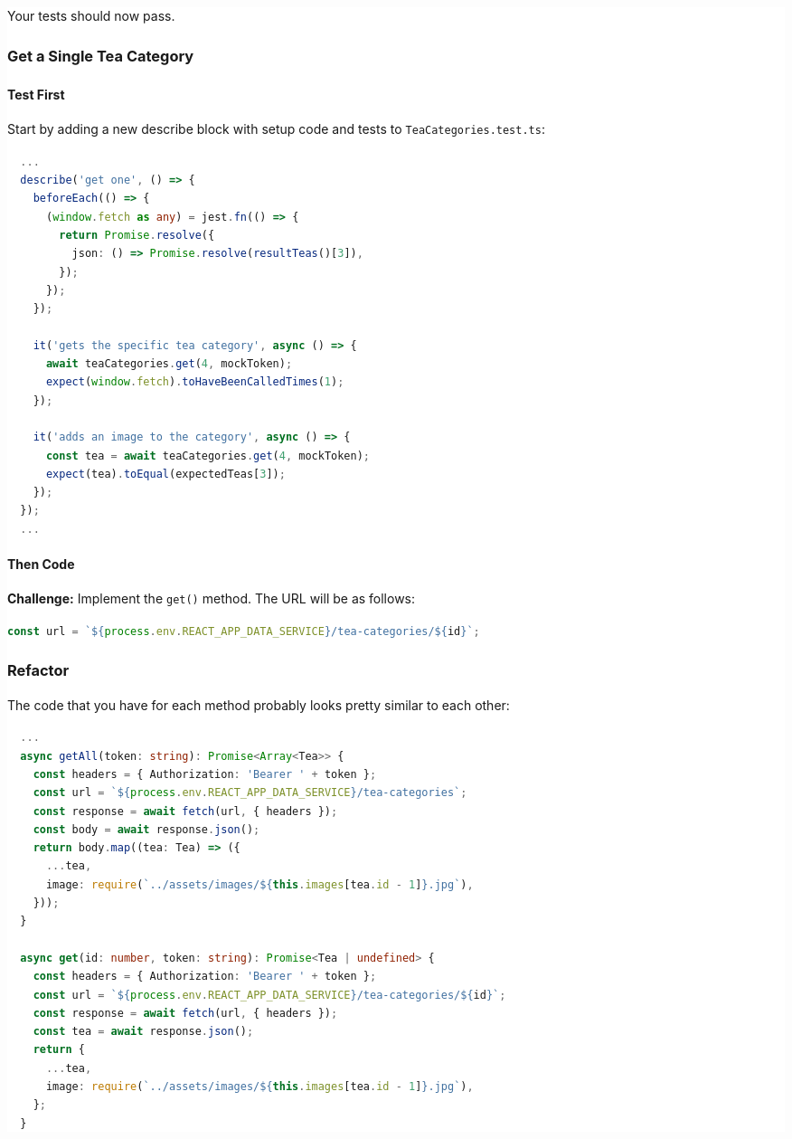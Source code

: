 Your tests should now pass.

### Get a Single Tea Category

#### Test First

Start by adding a new describe block with setup code and tests to `TeaCategories.test.ts`:

```TypeScript
  ...
  describe('get one', () => {
    beforeEach(() => {
      (window.fetch as any) = jest.fn(() => {
        return Promise.resolve({
          json: () => Promise.resolve(resultTeas()[3]),
        });
      });
    });

    it('gets the specific tea category', async () => {
      await teaCategories.get(4, mockToken);
      expect(window.fetch).toHaveBeenCalledTimes(1);
    });

    it('adds an image to the category', async () => {
      const tea = await teaCategories.get(4, mockToken);
      expect(tea).toEqual(expectedTeas[3]);
    });
  });
  ...
```

#### Then Code

**Challenge:** Implement the `get()` method. The URL will be as follows:

```TypeScript
const url = `${process.env.REACT_APP_DATA_SERVICE}/tea-categories/${id}`;
```

### Refactor

The code that you have for each method probably looks pretty similar to each other:

```TypeScript
  ...
  async getAll(token: string): Promise<Array<Tea>> {
    const headers = { Authorization: 'Bearer ' + token };
    const url = `${process.env.REACT_APP_DATA_SERVICE}/tea-categories`;
    const response = await fetch(url, { headers });
    const body = await response.json();
    return body.map((tea: Tea) => ({
      ...tea,
      image: require(`../assets/images/${this.images[tea.id - 1]}.jpg`),
    }));
  }

  async get(id: number, token: string): Promise<Tea | undefined> {
    const headers = { Authorization: 'Bearer ' + token };
    const url = `${process.env.REACT_APP_DATA_SERVICE}/tea-categories/${id}`;
    const response = await fetch(url, { headers });
    const tea = await response.json();
    return {
      ...tea,
      image: require(`../assets/images/${this.images[tea.id - 1]}.jpg`),
    };
  }
```
